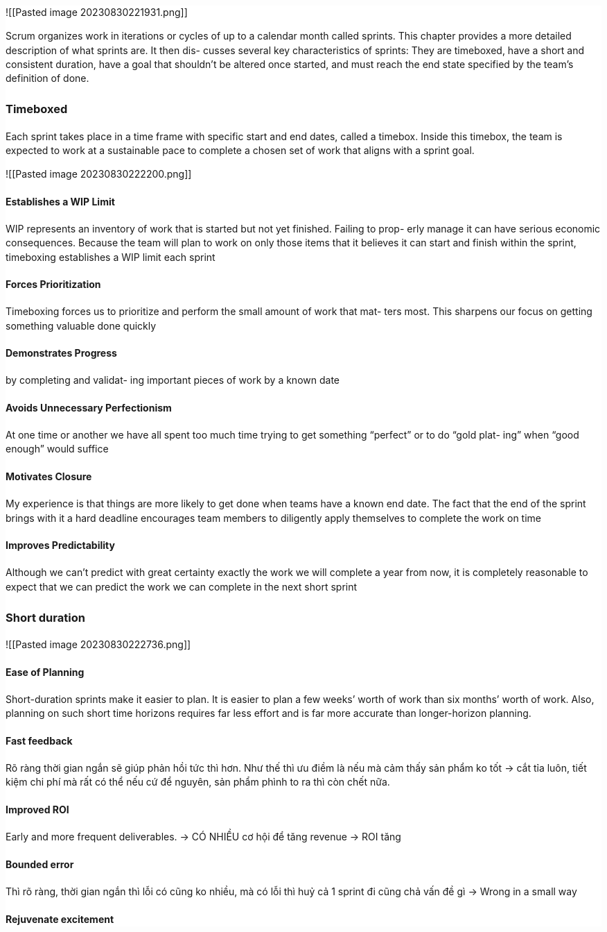![[Pasted image 20230830221931.png]]


Scrum organizes work in iterations or cycles of up to a calendar month called sprints.
This chapter provides a more detailed description of what sprints are. It then dis-
cusses several key characteristics of sprints: They are timeboxed, have a short and
consistent duration, have a goal that shouldn’t be altered once started, and must reach
the end state specified by the team’s definition of done.

### Timeboxed
Each sprint takes place in
a time frame with specific start and end dates, called a timebox. Inside this timebox,
the team is expected to work at a sustainable pace to complete a chosen set of work
that aligns with a sprint goal.

![[Pasted image 20230830222200.png]]
#### Establishes a WIP Limit
WIP
represents an inventory of work that is started but not yet finished. Failing to prop-
erly manage it can have serious economic consequences. Because the team will plan
to work on only those items that it believes it can start and finish within the sprint,
timeboxing establishes a WIP limit each sprint
#### Forces Prioritization
Timeboxing forces us to prioritize and perform the small amount of work that mat-
ters most. This sharpens our focus on getting something valuable done quickly
#### Demonstrates Progress
by completing and validat-
ing important pieces of work by a known date
#### Avoids Unnecessary Perfectionism
At one time or another we
have all spent too much time trying to get something “perfect” or to do “gold plat-
ing” when “good enough” would suffice
#### Motivates Closure
My experience is that things are more likely to get
done when teams have a known end date. The fact that the end of the sprint brings
with it a hard deadline encourages team members to diligently apply themselves to
complete the work on time
#### Improves Predictability
Although we can’t predict with great certainty
exactly the work we will complete a year from now, it is completely reasonable to
expect that we can predict the work we can complete in the next short sprint

### Short duration
![[Pasted image 20230830222736.png]]

#### Ease of Planning
Short-duration sprints make it easier to plan. It is easier to plan a few weeks’ worth of work than six months’ worth of work. Also, planning on such short time horizons requires far less effort and is far more accurate than longer-horizon planning.
#### Fast feedback  
Rõ ràng thời gian ngắn sẽ giúp phản hồi tức thì hơn. Như thế thì ưu điềm là nếu mà cảm thấy sản phẩm ko tốt -> cắt tỉa luôn, tiết kiệm chi phí mà rất có thể nếu cứ để nguyên, sản phẩm phình to ra thì còn chết nữa. 
#### Improved ROI
Early and more frequent deliverables. -> CÓ NHIỀU cơ hội để tăng revenue -> ROI tăng 
#### Bounded error
Thì rõ ràng, thời gian ngắn thì lỗi có cũng ko nhiều, mà có lỗi thì huỷ cả 1 sprint đi cũng chả vấn đề gì -> Wrong in a small way
#### Rejuvenate excitement 